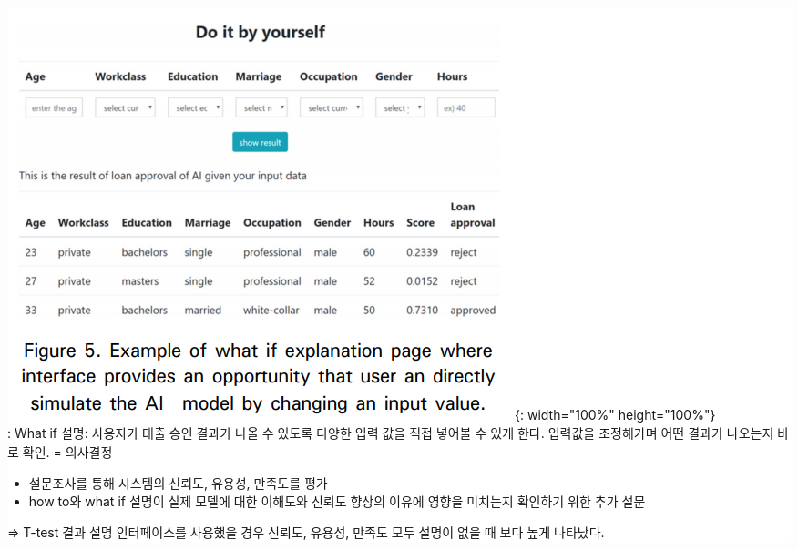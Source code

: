 ![이미지](../../assets/images/posts/20210417_6.png){: width="100%" height="100%"}<br>
: What if 설명: 사용자가 대출 승인 결과가 나올 수 있도록 다양한 입력 값을 직접 넣어볼 수 있게 한다. 입력값을 조정해가며 어떤 결과가 나오는지 바로 확인. = 의사결정

-   설문조사를 통해 시스템의 신뢰도, 유용성, 만족도를 평가
-   how to와 what if 설명이 실제 모델에 대한 이해도와 신뢰도 향상의 이유에 영향을 미치는지 확인하기 위한 추가 설문

⇒ T-test 결과 설명 인터페이스를 사용했을 경우 신뢰도, 유용성, 만족도 모두 설명이 없을 때 보다 높게 나타났다.
